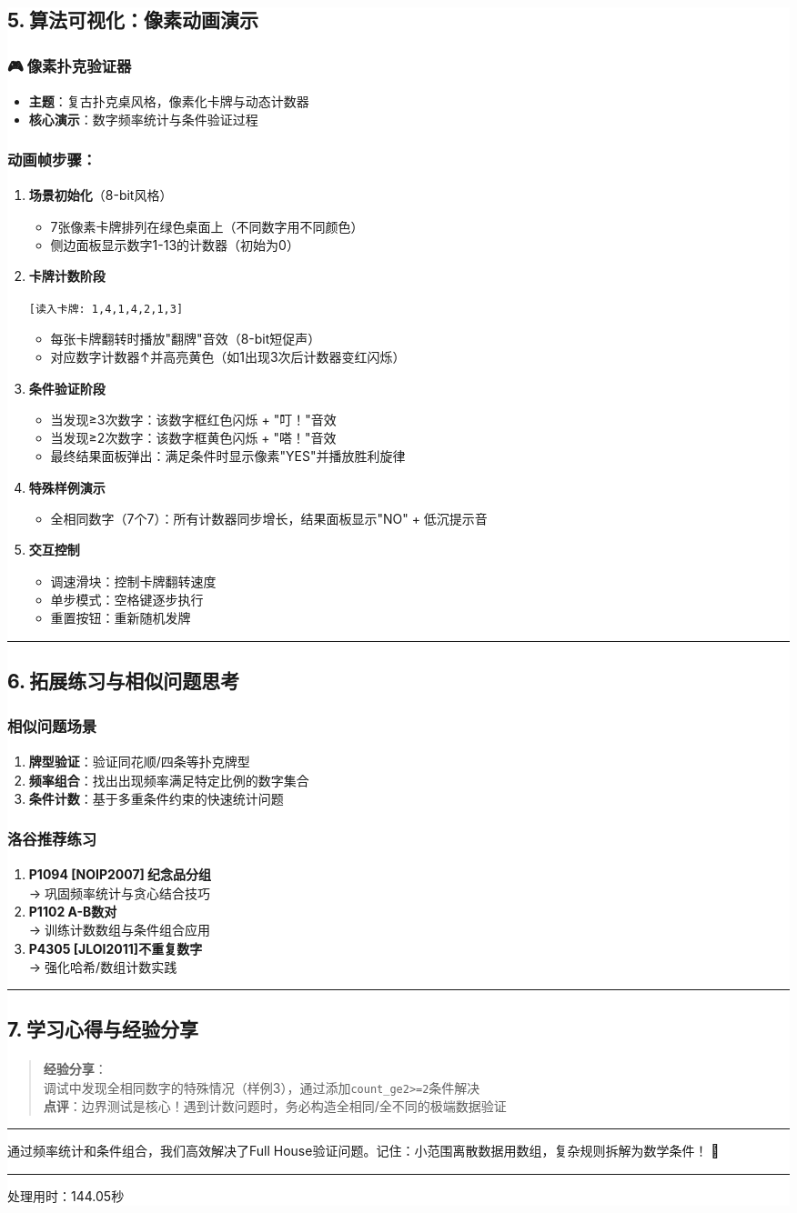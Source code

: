 
## 5. 算法可视化：像素动画演示

### 🎮 像素扑克验证器
* **主题**：复古扑克桌风格，像素化卡牌与动态计数器  
* **核心演示**：数字频率统计与条件验证过程  

### 动画帧步骤：
1. **场景初始化**（8-bit风格）  
   - 7张像素卡牌排列在绿色桌面上（不同数字用不同颜色）  
   - 侧边面板显示数字1-13的计数器（初始为0）  

2. **卡牌计数阶段**  
   ``` 
   [读入卡牌: 1,4,1,4,2,1,3]
   ```
   - 每张卡牌翻转时播放"翻牌"音效（8-bit短促声）  
   - 对应数字计数器↑并高亮黄色（如1出现3次后计数器变红闪烁）  

3. **条件验证阶段**  
   - 当发现≥3次数字：该数字框红色闪烁 + "叮！"音效  
   - 当发现≥2次数字：该数字框黄色闪烁 + "嗒！"音效  
   - 最终结果面板弹出：满足条件时显示像素"YES"并播放胜利旋律  

4. **特殊样例演示**  
   - 全相同数字（7个7）：所有计数器同步增长，结果面板显示"NO" + 低沉提示音  

5. **交互控制**  
   - 调速滑块：控制卡牌翻转速度  
   - 单步模式：空格键逐步执行  
   - 重置按钮：重新随机发牌  

---

## 6. 拓展练习与相似问题思考

### 相似问题场景
1. **牌型验证**：验证同花顺/四条等扑克牌型  
2. **频率组合**：找出出现频率满足特定比例的数字集合  
3. **条件计数**：基于多重条件约束的快速统计问题  

### 洛谷推荐练习
1. **P1094 [NOIP2007] 纪念品分组**  
   → 巩固频率统计与贪心结合技巧  
2. **P1102 A-B数对**  
   → 训练计数数组与条件组合应用  
3. **P4305 [JLOI2011]不重复数字**  
   → 强化哈希/数组计数实践  

---

## 7. 学习心得与经验分享
> **经验分享**：  
> 调试中发现全相同数字的特殊情况（样例3），通过添加`count_ge2>=2`条件解决  
> **点评**：边界测试是核心！遇到计数问题时，务必构造全相同/全不同的极端数据验证  

---

通过频率统计和条件组合，我们高效解决了Full House验证问题。记住：小范围离散数据用数组，复杂规则拆解为数学条件！ 💪

---
处理用时：144.05秒

[problemUrl]: https://atcoder.jp/contests/abc398/tasks/abc398_b